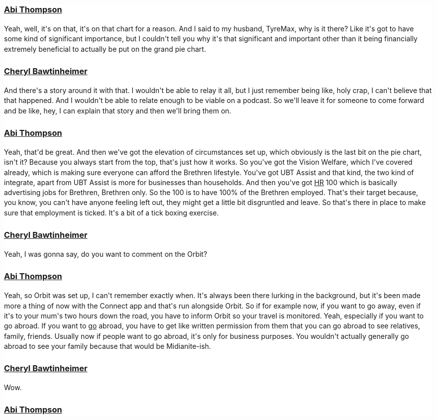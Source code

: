 ### [**Abi Thompson**](https://www.youtube.com/watch?v=7vFIa7Mic-w&t=3817s)

Yeah, well, it's on that, it's on that chart for a reason. And I said to my husband, TyreMax, why is it there? Like it's got to have some kind of significant importance, but I couldn't tell you why it's that significant and important other than it being financially extremely beneficial to actually be put on the grand pie chart.

### [**Cheryl Bawtinheimer**](https://www.youtube.com/watch?v=7vFIa7Mic-w&t=3838s)

And there's a story around it with that. I wouldn't be able to relay it all, but I just remember being like, holy crap, I can't believe that that happened. And I wouldn't be able to relate enough to be viable on a podcast. So we'll leave it for someone to come forward and be like, hey, I can explain that story and then we'll bring them on.

### [**Abi Thompson**](https://www.youtube.com/watch?v=7vFIa7Mic-w&t=3859s)

Yeah, that'd be great. And then we've got the elevation of circumstances set up, which obviously is the last bit on the pie chart, isn't it? Because you always start from the top, that's just how it works. So you've got the Vision Welfare, which I've covered already, which is making sure everyone can afford the Brethren lifestyle. You've got UBT Assist and that kind, the two kind of integrate, apart from UBT Assist is more for businesses than households. And then you've got [HR](https://www.youtube.com/watch?v=7vFIa7Mic-w&t=3889s) 100 which is basically advertising jobs for Brethren, Brethren only. So the 100 is to have 100% of the Brethren employed. That's their target because, you know, you can't have anyone feeling left out, they might get a little bit disgruntled and leave. So that's there in place to make sure that employment is ticked. It's a bit of a tick boxing exercise.

### [**Cheryl Bawtinheimer**](https://www.youtube.com/watch?v=7vFIa7Mic-w&t=3925s)

Yeah, I was gonna say, do you want to comment on the Orbit?

### [**Abi Thompson**](https://www.youtube.com/watch?v=7vFIa7Mic-w&t=3927s)

Yeah, so Orbit was set up, I can't remember exactly when. It's always been there lurking in the background, but it's been made more a thing of now with the Connect app and that's run alongside Orbit. So if for example now, if you want to go away, even if it's to your mum's two hours down the road, you have to inform Orbit so your travel is monitored. Yeah, especially if you want to go abroad. If you want to [go](https://www.youtube.com/watch?v=7vFIa7Mic-w&t=3957s) abroad, you have to get like written permission from them that you can go abroad to see relatives, family, friends. Usually now if people want to go abroad, it's only for business purposes. You wouldn't actually generally go abroad to see your family because that would be Midianite-ish.

### [**Cheryl Bawtinheimer**](https://www.youtube.com/watch?v=7vFIa7Mic-w&t=3977s)

Wow.

### [**Abi Thompson**](https://www.youtube.com/watch?v=7vFIa7Mic-w&t=3977s)
